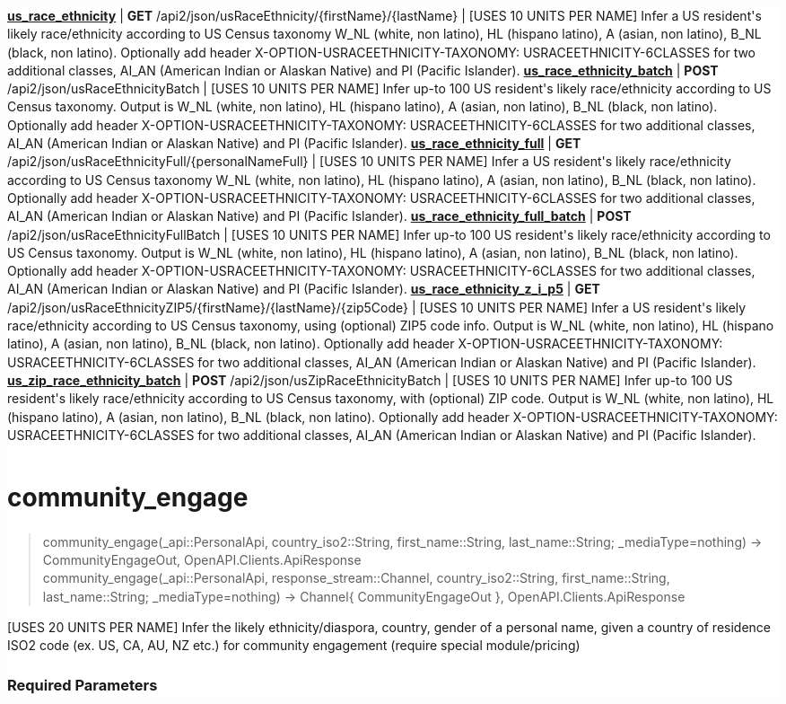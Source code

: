 [**us_race_ethnicity**](PersonalApi.md#us_race_ethnicity) | **GET** /api2/json/usRaceEthnicity/{firstName}/{lastName} | [USES 10 UNITS PER NAME] Infer a US resident&#39;s likely race/ethnicity according to US Census taxonomy W_NL (white, non latino), HL (hispano latino),  A (asian, non latino), B_NL (black, non latino). Optionally add header X-OPTION-USRACEETHNICITY-TAXONOMY: USRACEETHNICITY-6CLASSES for two additional classes, AI_AN (American Indian or Alaskan Native) and PI (Pacific Islander).
[**us_race_ethnicity_batch**](PersonalApi.md#us_race_ethnicity_batch) | **POST** /api2/json/usRaceEthnicityBatch | [USES 10 UNITS PER NAME] Infer up-to 100 US resident&#39;s likely race/ethnicity according to US Census taxonomy. Output is W_NL (white, non latino), HL (hispano latino),  A (asian, non latino), B_NL (black, non latino). Optionally add header X-OPTION-USRACEETHNICITY-TAXONOMY: USRACEETHNICITY-6CLASSES for two additional classes, AI_AN (American Indian or Alaskan Native) and PI (Pacific Islander).
[**us_race_ethnicity_full**](PersonalApi.md#us_race_ethnicity_full) | **GET** /api2/json/usRaceEthnicityFull/{personalNameFull} | [USES 10 UNITS PER NAME] Infer a US resident&#39;s likely race/ethnicity according to US Census taxonomy W_NL (white, non latino), HL (hispano latino),  A (asian, non latino), B_NL (black, non latino). Optionally add header X-OPTION-USRACEETHNICITY-TAXONOMY: USRACEETHNICITY-6CLASSES for two additional classes, AI_AN (American Indian or Alaskan Native) and PI (Pacific Islander).
[**us_race_ethnicity_full_batch**](PersonalApi.md#us_race_ethnicity_full_batch) | **POST** /api2/json/usRaceEthnicityFullBatch | [USES 10 UNITS PER NAME] Infer up-to 100 US resident&#39;s likely race/ethnicity according to US Census taxonomy. Output is W_NL (white, non latino), HL (hispano latino),  A (asian, non latino), B_NL (black, non latino). Optionally add header X-OPTION-USRACEETHNICITY-TAXONOMY: USRACEETHNICITY-6CLASSES for two additional classes, AI_AN (American Indian or Alaskan Native) and PI (Pacific Islander).
[**us_race_ethnicity_z_i_p5**](PersonalApi.md#us_race_ethnicity_z_i_p5) | **GET** /api2/json/usRaceEthnicityZIP5/{firstName}/{lastName}/{zip5Code} | [USES 10 UNITS PER NAME] Infer a US resident&#39;s likely race/ethnicity according to US Census taxonomy, using (optional) ZIP5 code info. Output is W_NL (white, non latino), HL (hispano latino),  A (asian, non latino), B_NL (black, non latino). Optionally add header X-OPTION-USRACEETHNICITY-TAXONOMY: USRACEETHNICITY-6CLASSES for two additional classes, AI_AN (American Indian or Alaskan Native) and PI (Pacific Islander).
[**us_zip_race_ethnicity_batch**](PersonalApi.md#us_zip_race_ethnicity_batch) | **POST** /api2/json/usZipRaceEthnicityBatch | [USES 10 UNITS PER NAME] Infer up-to 100 US resident&#39;s likely race/ethnicity according to US Census taxonomy, with (optional) ZIP code. Output is W_NL (white, non latino), HL (hispano latino),  A (asian, non latino), B_NL (black, non latino). Optionally add header X-OPTION-USRACEETHNICITY-TAXONOMY: USRACEETHNICITY-6CLASSES for two additional classes, AI_AN (American Indian or Alaskan Native) and PI (Pacific Islander).


# **community_engage**
> community_engage(_api::PersonalApi, country_iso2::String, first_name::String, last_name::String; _mediaType=nothing) -> CommunityEngageOut, OpenAPI.Clients.ApiResponse <br/>
> community_engage(_api::PersonalApi, response_stream::Channel, country_iso2::String, first_name::String, last_name::String; _mediaType=nothing) -> Channel{ CommunityEngageOut }, OpenAPI.Clients.ApiResponse

[USES 20 UNITS PER NAME] Infer the likely ethnicity/diaspora, country, gender of a personal name, given a country of residence ISO2 code (ex. US, CA, AU, NZ etc.) for community engagement (require special module/pricing)

### Required Parameters
